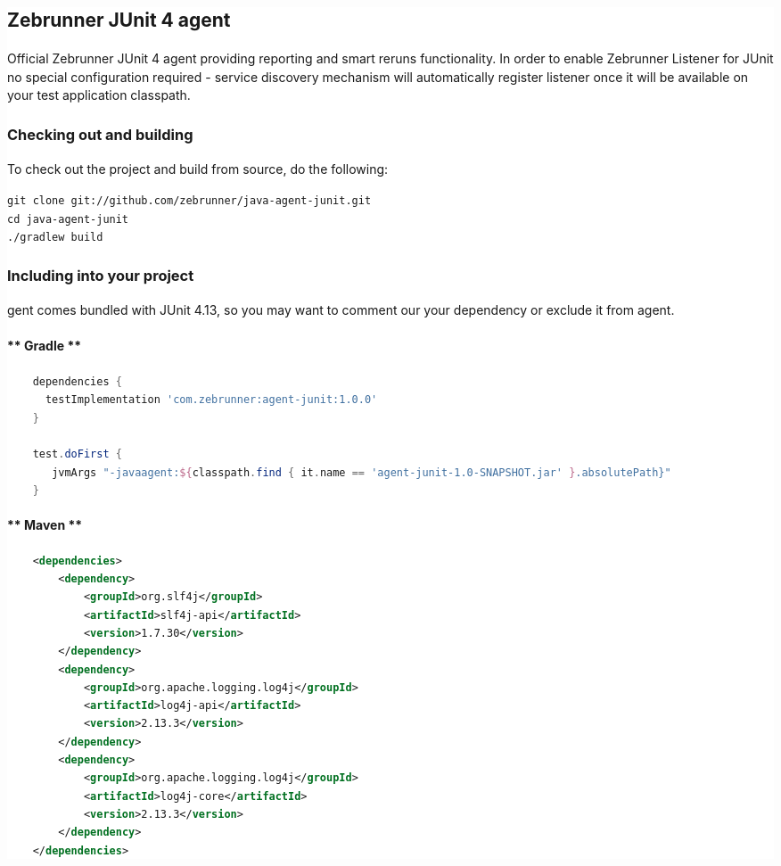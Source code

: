 ## Zebrunner JUnit 4 agent
Official Zebrunner JUnit 4 agent providing reporting and smart reruns functionality. In order to enable Zebrunner Listener for JUnit no special configuration required - service discovery mechanism will automatically register listener once it will be available on your test application classpath.

### Checking out and building
To check out the project and build from source, do the following:

    git clone git://github.com/zebrunner/java-agent-junit.git
    cd java-agent-junit
    ./gradlew build

### Including into your project
gent comes bundled with JUnit 4.13, so you may want to comment our your dependency or exclude it from agent.



#### ** Gradle **
```gradle
    dependencies {
      testImplementation 'com.zebrunner:agent-junit:1.0.0'
    }

    test.doFirst {
       jvmArgs "-javaagent:${classpath.find { it.name == 'agent-junit-1.0-SNAPSHOT.jar' }.absolutePath}"
    }
```

#### ** Maven **
```xml
    <dependencies>
        <dependency>
            <groupId>org.slf4j</groupId>
            <artifactId>slf4j-api</artifactId>
            <version>1.7.30</version>
        </dependency>
        <dependency>
            <groupId>org.apache.logging.log4j</groupId>
            <artifactId>log4j-api</artifactId>
            <version>2.13.3</version>
        </dependency>
        <dependency>
            <groupId>org.apache.logging.log4j</groupId>
            <artifactId>log4j-core</artifactId>
            <version>2.13.3</version>
        </dependency>
    </dependencies>
```


